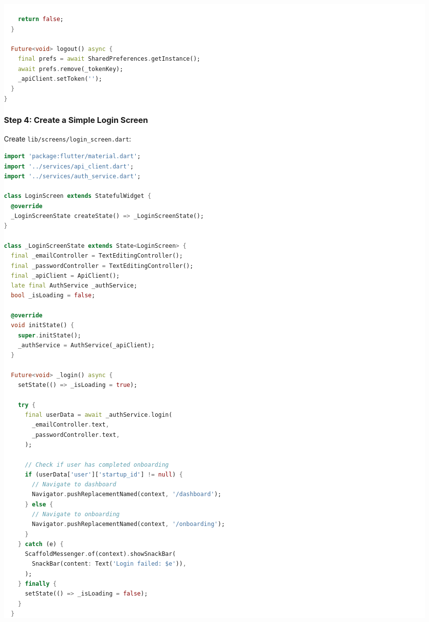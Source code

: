 ```dart
    
    return false;
  }

  Future<void> logout() async {
    final prefs = await SharedPreferences.getInstance();
    await prefs.remove(_tokenKey);
    _apiClient.setToken('');
  }
}
```

### Step 4: Create a Simple Login Screen

Create `lib/screens/login_screen.dart`:
```dart
import 'package:flutter/material.dart';
import '../services/api_client.dart';
import '../services/auth_service.dart';

class LoginScreen extends StatefulWidget {
  @override
  _LoginScreenState createState() => _LoginScreenState();
}

class _LoginScreenState extends State<LoginScreen> {
  final _emailController = TextEditingController();
  final _passwordController = TextEditingController();
  final _apiClient = ApiClient();
  late final AuthService _authService;
  bool _isLoading = false;

  @override
  void initState() {
    super.initState();
    _authService = AuthService(_apiClient);
  }

  Future<void> _login() async {
    setState(() => _isLoading = true);
    
    try {
      final userData = await _authService.login(
        _emailController.text,
        _passwordController.text,
      );
      
      // Check if user has completed onboarding
      if (userData['user']['startup_id'] != null) {
        // Navigate to dashboard
        Navigator.pushReplacementNamed(context, '/dashboard');
      } else {
        // Navigate to onboarding
        Navigator.pushReplacementNamed(context, '/onboarding');
      }
    } catch (e) {
      ScaffoldMessenger.of(context).showSnackBar(
        SnackBar(content: Text('Login failed: $e')),
      );
    } finally {
      setState(() => _isLoading = false);
    }
  }
```